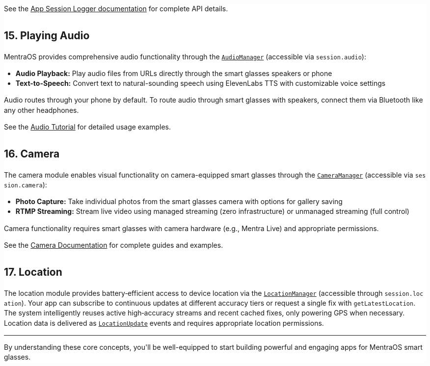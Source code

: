See the [App Session Logger documentation](/reference/app-session#logger) for complete API details.

## 15. Playing Audio

MentraOS provides comprehensive audio functionality through the [`AudioManager`](/reference/managers/audio-manager) (accessible via `session.audio`):

- **Audio Playback:** Play audio files from URLs directly through the smart glasses speakers or phone
- **Text-to-Speech:** Convert text to natural-sounding speech using ElevenLabs TTS with customizable voice settings

Audio routes through your phone by default. To route audio through smart glasses with speakers, connect them via Bluetooth like any other headphones.

See the [Audio Tutorial](/audio) for detailed usage examples.

## 16. Camera

The camera module enables visual functionality on camera-equipped smart glasses through the [`CameraManager`](/reference/managers/camera) (accessible via `session.camera`):

- **Photo Capture:** Take individual photos from the smart glasses camera with options for gallery saving
- **RTMP Streaming:** Stream live video using managed streaming (zero infrastructure) or unmanaged streaming (full control)

Camera functionality requires smart glasses with camera hardware (e.g., Mentra Live) and appropriate permissions.

See the [Camera Documentation](/camera/) for complete guides and examples.

## 17. Location

The location module provides battery‑efficient access to device location via the [`LocationManager`](/reference/managers/location-manager) (accessible through `session.location`). Your app can subscribe to continuous updates at different accuracy tiers or request a single fix with `getLatestLocation`. The system intelligently reuses active high‑accuracy streams and recent cached fixes, only powering GPS when necessary. Location data is delivered as [`LocationUpdate`](/reference/interfaces/event-types#locationupdate) events and requires appropriate location permissions.

---

By understanding these core concepts, you'll be well-equipped to start building powerful and engaging apps for MentraOS smart glasses.
